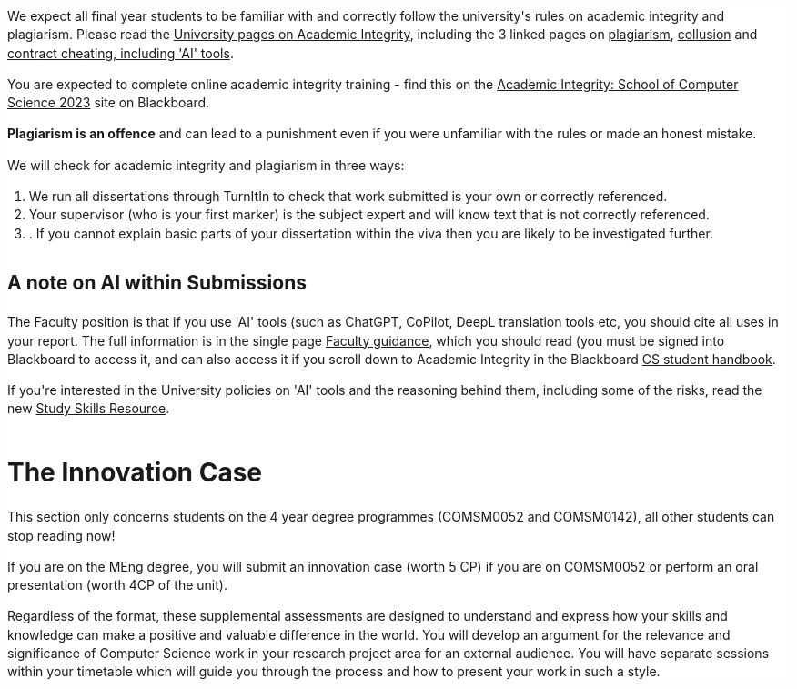 We expect all final year students to be familiar with and correctly follow the university's rules on academic integrity and plagiarism.  Please read the [University pages on Academic Integrity](https://www.bristol.ac.uk/students/support/academic-advice/academic-integrity/), including the 3 linked pages on [plagiarism](https://www.bristol.ac.uk/students/support/academic-advice/academic-integrity/plagiarism/), [collusion](https://www.bristol.ac.uk/students/support/academic-advice/academic-integrity/collusion/) and [contract cheating, including 'AI' tools](https://www.bristol.ac.uk/students/support/academic-advice/academic-integrity/contract-cheating/).

You are expected to complete online academic integrity training - find this on the [Academic Integrity: School of Computer Science 2023](https://www.ole.bris.ac.uk/webapps/blackboard/content/listContentEditable.jsp?content_id=_8261184_1&course_id=_258488_1) site on Blackboard.

**Plagiarism is an offence** and can lead to a punishment even if you were unfamiliar with the rules or made an honest mistake.

We will check for academic integrity and plagiarism in three ways:
1. We run all dissertations through TurnItIn to check that work submitted is your own or correctly referenced.
2. Your supervisor (who is your first marker) is the subject expert and will know text that is not correctly referenced.
3. . If you cannot explain basic parts of your dissertation within the viva then you are likely to be investigated further.


## A note on AI within Submissions

The Faculty position is that if you use 'AI' tools (such as ChatGPT, CoPilot, DeepL translation tools etc, you should cite all uses in your report.  The full information is in the single page [Faculty guidance](https://www.ole.bris.ac.uk/bbcswebdav/pid-8241705-dt-content-rid-48627612_3/xid-48627612_3), which you should read (you must be signed into Blackboard to access it, and can also access it if you scroll down to Academic Integrity in the Blackboard [CS student handbook](https://www.ole.bris.ac.uk/webapps/blackboard/content/listContentEditable.jsp?content_id=_8241665_1&course_id=_258444_1&content_id=_8241705_1#).

If you're interested in the University policies on 'AI' tools and the reasoning behind them, including some of the risks, read the new [Study Skills Resource](https://www.ole.bris.ac.uk/bbcswebdav/pid-8037204-dt-content-rid-46594374_2/courses/Study_Skills/using-ai-at-university/index.html). 


# The Innovation Case

This section only concerns students on the 4 year degree programmes (COMSM0052 and COMSM0142), all other students can stop reading now!

If you are on the MEng degree, you will submit an innovation case (worth 5 CP) if you are on COMSM0052 or perform an oral presentation (worth 4CP of the unit).

Regardless of the format, these supplemental assessments are designed to understand and express how your skills and knowledge can make a positive and valuable difference in the world.
You will develop an argument for the relevance and significance of Computer Science work in your research project area for an external audience.
You will have separate sessions within your timetable which will guide you through the process and how to present your work in such a style.
